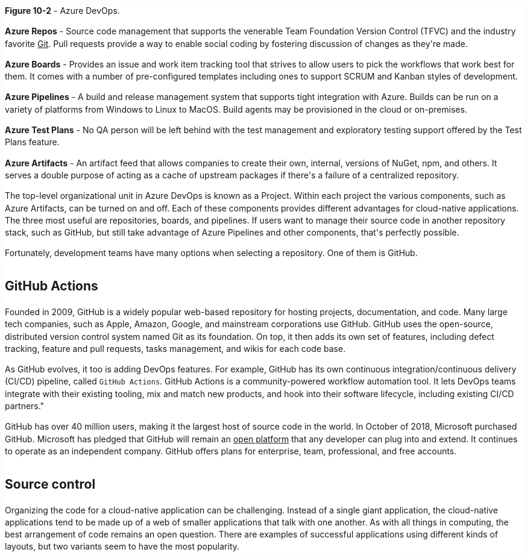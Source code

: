 **Figure 10-2** - Azure DevOps.

**Azure Repos** - Source code management that supports the venerable Team Foundation Version Control (TFVC) and the industry favorite [Git](https://en.wikipedia.org/wiki/Git). Pull requests provide a way to enable social coding by fostering discussion of changes as they're made.

**Azure Boards** - Provides an issue and work item tracking tool that strives to allow users to pick the workflows that work best for them. It comes with a number of pre-configured templates including ones to support SCRUM and Kanban styles of development.

**Azure Pipelines** - A build and release management system that supports tight integration with Azure. Builds can be run on a variety of platforms from Windows to Linux to MacOS. Build agents may be provisioned in the cloud or on-premises.

**Azure Test Plans** - No QA person will be left behind with the test management and exploratory testing support offered by the Test Plans feature.

**Azure Artifacts** - An artifact feed that allows companies to create their own, internal, versions of NuGet, npm, and others. It serves a double purpose of acting as a cache of upstream packages if there's a failure of a centralized repository.

The top-level organizational unit in Azure DevOps is known as a Project. Within each project the various components, such as Azure Artifacts, can be turned on and off. Each of these components provides different advantages for cloud-native applications. The three most useful are repositories, boards, and pipelines. If users want to manage their source code in another repository stack, such as GitHub, but still take advantage of Azure Pipelines and other components, that's perfectly possible.

Fortunately, development teams have many options when selecting a repository. One of them is GitHub.

## GitHub Actions

Founded in 2009, GitHub is a widely popular web-based repository for hosting projects, documentation, and code. Many large tech companies, such as Apple, Amazon, Google, and mainstream corporations use GitHub. GitHub uses the open-source, distributed version control system named Git as its foundation. On top, it then adds its own set of features, including defect tracking, feature and pull requests, tasks management, and wikis for each code base.

As GitHub evolves, it too is adding DevOps features. For example, GitHub has its own continuous integration/continuous delivery (CI/CD) pipeline, called `GitHub Actions`. GitHub Actions is a community-powered workflow automation tool. It lets DevOps teams integrate with their existing tooling, mix and match new products, and hook into their software lifecycle, including existing CI/CD partners."

GitHub has over 40 million users, making it the largest host of source code in the world. In October of 2018, Microsoft purchased GitHub. Microsoft has pledged that GitHub will remain an [open platform](https://techcrunch.com/2018/06/04/microsoft-promises-to-keep-github-independent-and-open/) that any developer can plug into and extend. It continues to operate as an independent company. GitHub offers plans for enterprise, team, professional, and free accounts.

## Source control

Organizing the code for a cloud-native application can be challenging. Instead of a single giant application, the cloud-native applications tend to be made up of a web of smaller applications that talk with one another. As with all things in computing, the best arrangement of code remains an open question. There are examples of successful applications using different kinds of layouts, but two variants seem to have the most popularity.

